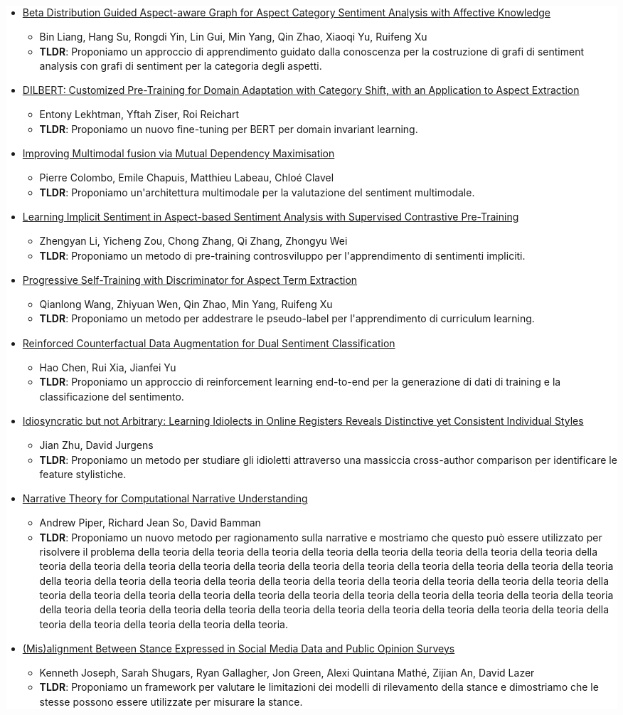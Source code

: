 - [Beta Distribution Guided Aspect-aware Graph for Aspect Category Sentiment Analysis with Affective Knowledge](https://aclanthology.org/2021.emnlp-main.19)
  - Bin Liang, Hang Su, Rongdi Yin, Lin Gui, Min Yang, Qin Zhao, Xiaoqi Yu, Ruifeng Xu
  - **TLDR**: Proponiamo un approccio di apprendimento guidato dalla conoscenza per la costruzione di grafi di sentiment analysis con grafi di sentiment per la categoria degli aspetti.

- [DILBERT: Customized Pre-Training for Domain Adaptation with Category Shift, with an Application to Aspect Extraction](https://aclanthology.org/2021.emnlp-main.20)
  - Entony Lekhtman, Yftah Ziser, Roi Reichart
  - **TLDR**: Proponiamo un nuovo fine-tuning per BERT per domain invariant learning.

- [Improving Multimodal fusion via Mutual Dependency Maximisation](https://aclanthology.org/2021.emnlp-main.21)
  - Pierre Colombo, Emile Chapuis, Matthieu Labeau, Chloé Clavel
  - **TLDR**: Proponiamo un'architettura multimodale per la valutazione del sentiment multimodale.

- [Learning Implicit Sentiment in Aspect-based Sentiment Analysis with Supervised Contrastive Pre-Training](https://aclanthology.org/2021.emnlp-main.22)
  - Zhengyan Li, Yicheng Zou, Chong Zhang, Qi Zhang, Zhongyu Wei
  - **TLDR**: Proponiamo un metodo di pre-training controsviluppo per l'apprendimento di sentimenti impliciti.

- [Progressive Self-Training with Discriminator for Aspect Term Extraction](https://aclanthology.org/2021.emnlp-main.23)
  - Qianlong Wang, Zhiyuan Wen, Qin Zhao, Min Yang, Ruifeng Xu
  - **TLDR**: Proponiamo un metodo per addestrare le pseudo-label per l'apprendimento di curriculum learning.

- [Reinforced Counterfactual Data Augmentation for Dual Sentiment Classification](https://aclanthology.org/2021.emnlp-main.24)
  - Hao Chen, Rui Xia, Jianfei Yu
  - **TLDR**: Proponiamo un approccio di reinforcement learning end-to-end per la generazione di dati di training e la classificazione del sentimento.

- [Idiosyncratic but not Arbitrary: Learning Idiolects in Online Registers Reveals Distinctive yet Consistent Individual Styles](https://aclanthology.org/2021.emnlp-main.25)
  - Jian Zhu, David Jurgens
  - **TLDR**: Proponiamo un metodo per studiare gli idioletti attraverso una massiccia cross-author comparison per identificare le feature stylistiche.

- [Narrative Theory for Computational Narrative Understanding](https://aclanthology.org/2021.emnlp-main.26)
  - Andrew Piper, Richard Jean So, David Bamman
  - **TLDR**: Proponiamo un nuovo metodo per ragionamento sulla narrative e mostriamo che questo può essere utilizzato per risolvere il problema della teoria della teoria della teoria della teoria della teoria della teoria della teoria della teoria della teoria della teoria della teoria della teoria della teoria della teoria della teoria della teoria della teoria della teoria della teoria della teoria della teoria della teoria della teoria della teoria della teoria della teoria della teoria della teoria della teoria della teoria della teoria della teoria della teoria della teoria della teoria della teoria della teoria della teoria della teoria della teoria della teoria della teoria della teoria della teoria della teoria della teoria della teoria della teoria della teoria della teoria della teoria della teoria della teoria della teoria della teoria.

- [(Mis)alignment Between Stance Expressed in Social Media Data and Public Opinion Surveys](https://aclanthology.org/2021.emnlp-main.27)
  - Kenneth Joseph, Sarah Shugars, Ryan Gallagher, Jon Green, Alexi Quintana Mathé, Zijian An, David Lazer
  - **TLDR**: Proponiamo un framework per valutare le limitazioni dei modelli di rilevamento della stance e dimostriamo che le stesse possono essere utilizzate per misurare la stance.
